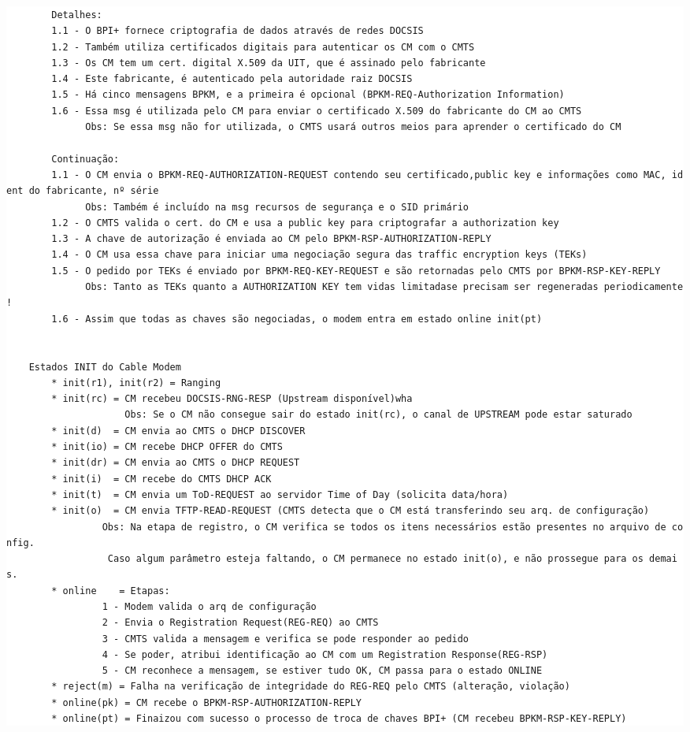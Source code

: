 			Detalhes:
			1.1 - O BPI+ fornece criptografia de dados através de redes DOCSIS
			1.2 - Também utiliza certificados digitais para autenticar os CM com o CMTS
			1.3 - Os CM tem um cert. digital X.509 da UIT, que é assinado pelo fabricante
			1.4 - Este fabricante, é autenticado pela autoridade raiz DOCSIS
			1.5 - Há cinco mensagens BPKM, e a primeira é opcional (BPKM-REQ-Authorization Information)
			1.6 - Essa msg é utilizada pelo CM para enviar o certificado X.509 do fabricante do CM ao CMTS
			      Obs: Se essa msg não for utilizada, o CMTS usará outros meios para aprender o certificado do CM
			
			Continuação:
			1.1 - O CM envia o BPKM-REQ-AUTHORIZATION-REQUEST contendo seu certificado,public key e informações como MAC, ident do fabricante, nº série
			      Obs: Também é incluído na msg recursos de segurança e o SID primário			
			1.2 - O CMTS valida o cert. do CM e usa a public key para criptografar a authorization key
			1.3 - A chave de autorização é enviada ao CM pelo BPKM-RSP-AUTHORIZATION-REPLY
			1.4 - O CM usa essa chave para iniciar uma negociação segura das traffic encryption keys (TEKs)
			1.5 - O pedido por TEKs é enviado por BPKM-REQ-KEY-REQUEST e são retornadas pelo CMTS por BPKM-RSP-KEY-REPLY
			      Obs: Tanto as TEKs quanto a AUTHORIZATION KEY tem vidas limitadase precisam ser regeneradas periodicamente !			
			1.6 - Assim que todas as chaves são negociadas, o modem entra em estado online init(pt) 
						

		Estados INIT do Cable Modem
			* init(r1), init(r2) = Ranging 
			* init(rc) = CM recebeu DOCSIS-RNG-RESP (Upstream disponível)wha
			             Obs: Se o CM não consegue sair do estado init(rc), o canal de UPSTREAM pode estar saturado  
			* init(d)  = CM envia ao CMTS o DHCP DISCOVER
			* init(io) = CM recebe DHCP OFFER do CMTS
			* init(dr) = CM envia ao CMTS o DHCP REQUEST
			* init(i)  = CM recebe do CMTS DHCP ACK
			* init(t)  = CM envia um ToD-REQUEST ao servidor Time of Day (solicita data/hora)
			* init(o)  = CM envia TFTP-READ-REQUEST (CMTS detecta que o CM está transferindo seu arq. de configuração)
				     Obs: Na etapa de registro, o CM verifica se todos os itens necessários estão presentes no arquivo de config.
					  Caso algum parâmetro esteja faltando, o CM permanece no estado init(o), e não prossegue para os demais. 
			* online    = Etapas:
				     1 - Modem valida o arq de configuração
				     2 - Envia o Registration Request(REG-REQ) ao CMTS
				     3 - CMTS valida a mensagem e verifica se pode responder ao pedido
				     4 - Se poder, atribui identificação ao CM com um Registration Response(REG-RSP)
				     5 - CM reconhece a mensagem, se estiver tudo OK, CM passa para o estado ONLINE 	
			* reject(m) = Falha na verificação de integridade do REG-REQ pelo CMTS (alteração, violação)	
			* online(pk) = CM recebe o BPKM-RSP-AUTHORIZATION-REPLY
			* online(pt) = Finaizou com sucesso o processo de troca de chaves BPI+ (CM recebeu BPKM-RSP-KEY-REPLY)
